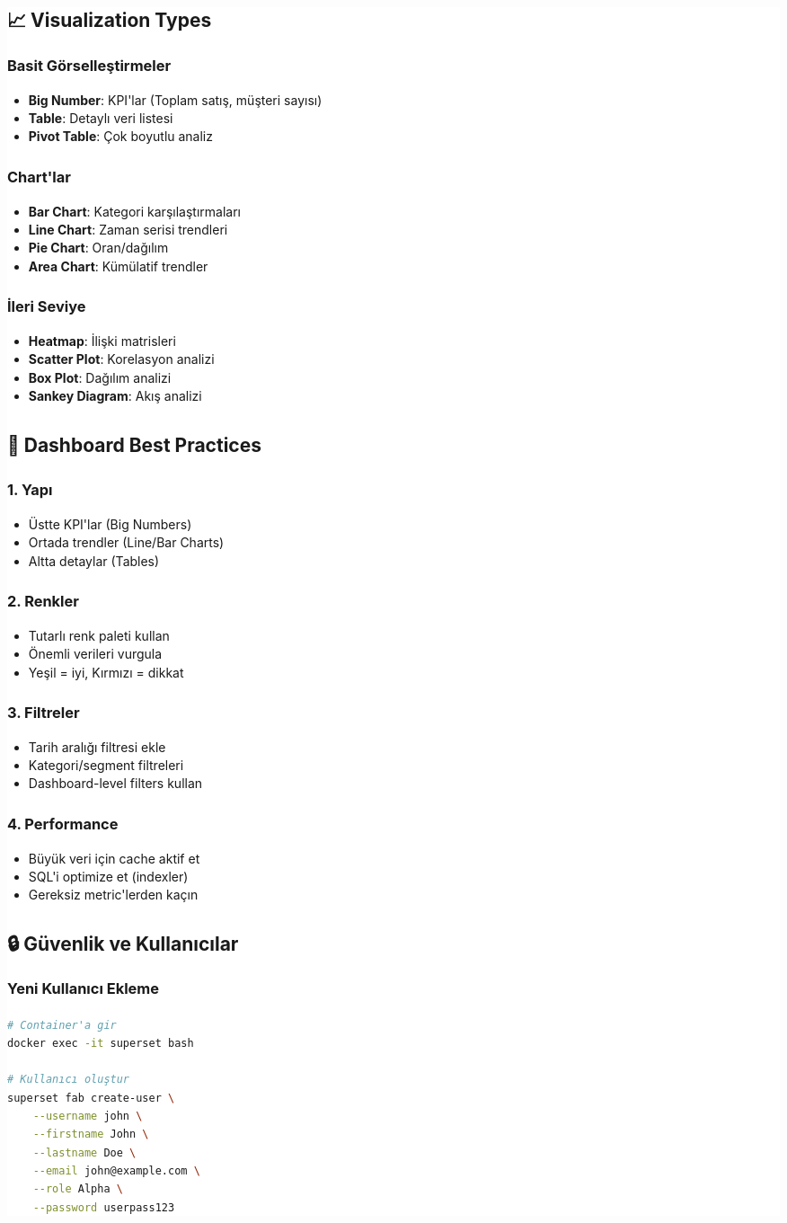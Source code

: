 ## 📈 Visualization Types

### Basit Görselleştirmeler
- **Big Number**: KPI'lar (Toplam satış, müşteri sayısı)
- **Table**: Detaylı veri listesi
- **Pivot Table**: Çok boyutlu analiz

### Chart'lar
- **Bar Chart**: Kategori karşılaştırmaları
- **Line Chart**: Zaman serisi trendleri
- **Pie Chart**: Oran/dağılım
- **Area Chart**: Kümülatif trendler

### İleri Seviye
- **Heatmap**: İlişki matrisleri
- **Scatter Plot**: Korelasyon analizi
- **Box Plot**: Dağılım analizi
- **Sankey Diagram**: Akış analizi

## 🎯 Dashboard Best Practices

### 1. Yapı
- Üstte KPI'lar (Big Numbers)
- Ortada trendler (Line/Bar Charts)
- Altta detaylar (Tables)

### 2. Renkler
- Tutarlı renk paleti kullan
- Önemli verileri vurgula
- Yeşil = iyi, Kırmızı = dikkat

### 3. Filtreler
- Tarih aralığı filtresi ekle
- Kategori/segment filtreleri
- Dashboard-level filters kullan

### 4. Performance
- Büyük veri için cache aktif et
- SQL'i optimize et (indexler)
- Gereksiz metric'lerden kaçın

## 🔒 Güvenlik ve Kullanıcılar

### Yeni Kullanıcı Ekleme

```bash
# Container'a gir
docker exec -it superset bash

# Kullanıcı oluştur
superset fab create-user \
    --username john \
    --firstname John \
    --lastname Doe \
    --email john@example.com \
    --role Alpha \
    --password userpass123
```
